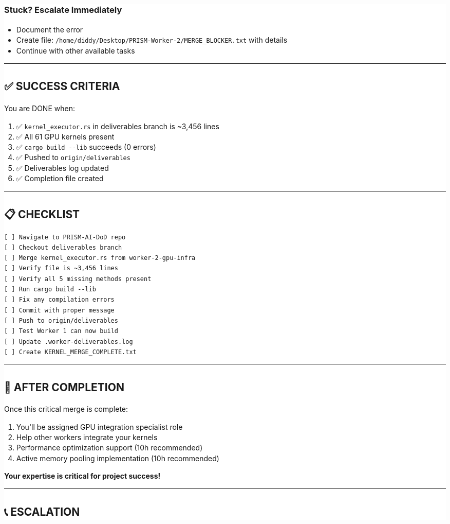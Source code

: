 ### **Stuck? Escalate Immediately**
- Document the error
- Create file: `/home/diddy/Desktop/PRISM-Worker-2/MERGE_BLOCKER.txt` with details
- Continue with other available tasks

---

## ✅ SUCCESS CRITERIA

You are DONE when:
1. ✅ `kernel_executor.rs` in deliverables branch is ~3,456 lines
2. ✅ All 61 GPU kernels present
3. ✅ `cargo build --lib` succeeds (0 errors)
4. ✅ Pushed to `origin/deliverables`
5. ✅ Deliverables log updated
6. ✅ Completion file created

---

## 📋 CHECKLIST

```
[ ] Navigate to PRISM-AI-DoD repo
[ ] Checkout deliverables branch
[ ] Merge kernel_executor.rs from worker-2-gpu-infra
[ ] Verify file is ~3,456 lines
[ ] Verify all 5 missing methods present
[ ] Run cargo build --lib
[ ] Fix any compilation errors
[ ] Commit with proper message
[ ] Push to origin/deliverables
[ ] Test Worker 1 can now build
[ ] Update .worker-deliverables.log
[ ] Create KERNEL_MERGE_COMPLETE.txt
```

---

## 🎯 AFTER COMPLETION

Once this critical merge is complete:
1. You'll be assigned GPU integration specialist role
2. Help other workers integrate your kernels
3. Performance optimization support (10h recommended)
4. Active memory pooling implementation (10h recommended)

**Your expertise is critical for project success!**

---

## 📞 ESCALATION

